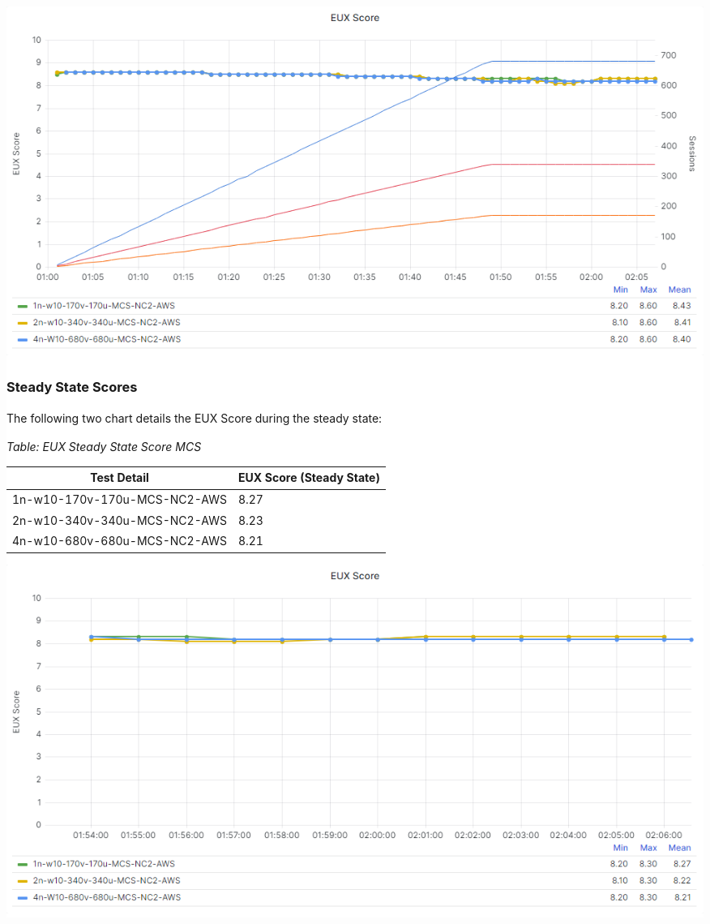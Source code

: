 ![EUX Score Bar Chart](../images/RA-2139_Citrix_Virtual_Apps_and_Desktops_Windows_Desktops_on_NC2_AWS_image07.png "EUX Score Bar Chart")

### Steady State Scores

The following two chart details the EUX Score during the steady state:

_Table: EUX Steady State Score MCS_ 

| Test Detail | EUX Score (Steady State) | 
| --- | --- | 
| 1n-w10-170v-170u-MCS-NC2-AWS | 8.27 | 
| 2n-w10-340v-340u-MCS-NC2-AWS | 8.23 | 
| 4n-w10-680v-680u-MCS-NC2-AWS | 8.21 | 

![EUX Score Steady State Bar Chart](../images/RA-2139_Citrix_Virtual_Apps_and_Desktops_Windows_Desktops_on_NC2_AWS_image08.png "EUX Score Steady State Bar Chart")

